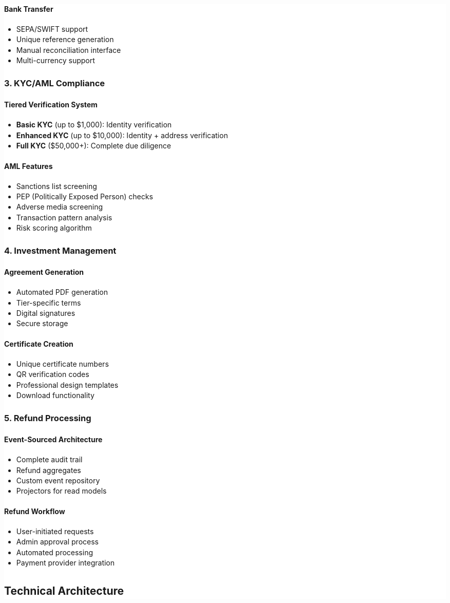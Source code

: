 #### Bank Transfer
- SEPA/SWIFT support
- Unique reference generation
- Manual reconciliation interface
- Multi-currency support

### 3. KYC/AML Compliance

#### Tiered Verification System
- **Basic KYC** (up to $1,000): Identity verification
- **Enhanced KYC** (up to $10,000): Identity + address verification
- **Full KYC** ($50,000+): Complete due diligence

#### AML Features
- Sanctions list screening
- PEP (Politically Exposed Person) checks
- Adverse media screening
- Transaction pattern analysis
- Risk scoring algorithm

### 4. Investment Management

#### Agreement Generation
- Automated PDF generation
- Tier-specific terms
- Digital signatures
- Secure storage

#### Certificate Creation
- Unique certificate numbers
- QR verification codes
- Professional design templates
- Download functionality

### 5. Refund Processing

#### Event-Sourced Architecture
- Complete audit trail
- Refund aggregates
- Custom event repository
- Projectors for read models

#### Refund Workflow
- User-initiated requests
- Admin approval process
- Automated processing
- Payment provider integration

## Technical Architecture
